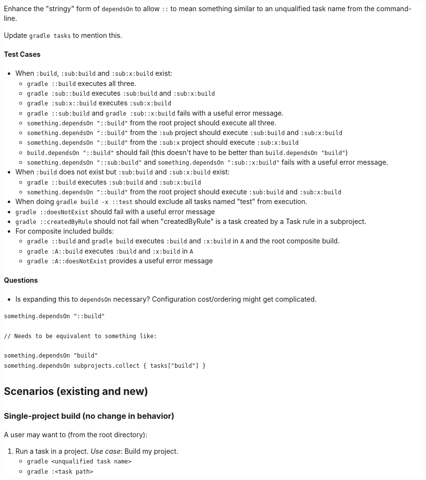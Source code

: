 Enhance the "stringy" form of `dependsOn` to allow `::` to mean something similar to an unqualified task name from the command-line.

Update `gradle tasks` to mention this.

#### Test Cases
- When `:build`, `:sub:build` and `:sub:x:build` exist:
    - `gradle ::build` executes all three.
    - `gradle :sub::build` executes `:sub:build` and `:sub:x:build`
    - `gradle :sub:x::build` executes `:sub:x:build`
    - `gradle ::sub:build` and `gradle :sub::x:build` fails with a useful error message.
    - `something.dependsOn "::build"` from the root project should execute all three.
    - `something.dependsOn "::build"` from the `:sub` project should execute `:sub:build` and `:sub:x:build`
    - `something.dependsOn "::build"` from the `:sub:x` project should execute `:sub:x:build`
    - `build.dependsOn "::build"` should fail (this doesn't have to be better than `build.dependsOn "build"`)
    - `something.dependsOn "::sub:build"` and `something.dependsOn ":sub::x:build"` fails with a useful error message.
- When `:build` does not exist but `:sub:build` and `:sub:x:build` exist:
    - `gradle ::build` executes `:sub:build` and `:sub:x:build`
    - `something.dependsOn "::build"` from the root project should execute `:sub:build` and `:sub:x:build`
- When doing `gradle build -x ::test` should exclude all tasks named "test" from execution.
- `gradle ::doesNotExist` should fail with a useful error message
- `gradle ::createdByRule` should not fail when "createdByRule" is a task created by a Task rule in a subproject.
- For composite included builds:
    - `gradle ::build` and `gradle build` executes `:build` and `:x:build` in `A` and the root composite build.
    - `gradle :A::build` executes `:build` and `:x:build` in `A`
    - `gradle :A::doesNotExist` provides a useful error message

#### Questions
- Is expanding this to `dependsOn` necessary? Configuration cost/ordering might get complicated.

```
something.dependsOn "::build"

// Needs to be equivalent to something like:

something.dependsOn "build"
something.dependsOn subprojects.collect { tasks["build"] }
```

## Scenarios (existing and new)

### Single-project build (no change in behavior)

A user may want to (from the root directory):
1. Run a task in a project.
    _Use case_: Build my project.
    - `gradle <unqualified task name>`
    - `gradle :<task path>`
